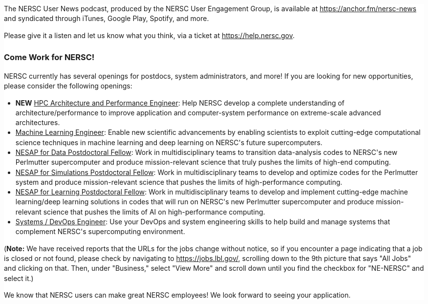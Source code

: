 The NERSC User News podcast, produced by the NERSC User Engagement Group, is 
available at <https://anchor.fm/nersc-news> and syndicated through iTunes, 
Google Play, Spotify, and more. 

Please give it a listen and let us know what you think, via a ticket at
<https://help.nersc.gov>.


### Come Work for NERSC! <a name="careers"/></a> 

NERSC currently has several openings for postdocs, system administrators, and 
more! If you are looking for new opportunities, please consider the following 
openings:

- **NEW** [HPC Architecture and Performance Engineer](https://jobs.lbl.gov/jobs/hpc-architecture-and-performance-engineer-3575):
Help NERSC develop a complete understanding of architecture/performance to
improve application and computer-system performance on extreme-scale advanced
architectures.
- [Machine Learning Engineer](https://jobs.lbl.gov/jobs/machine-learning-engineer-3504):
Enable new scientific advancements by enabling scientists to exploit
cutting-edge computational science techniques in machine learning and deep 
learning on NERSC's future supercomputers.
- [NESAP for Data Postdoctoral Fellow](https://jobs.lbl.gov/jobs/nesap-for-data-postdoctoral-fellow-3017):
Work in multidisciplinary teams to transition data-analysis codes to NERSC's new
Perlmutter supercomputer and produce mission-relevant science that truly pushes 
the limits of high-end computing.
- [NESAP for Simulations Postdoctoral Fellow](https://jobs.lbl.gov/jobs/nesap-for-simulations-postdoctoral-fellow-2804):
Work in multidisciplinary teams to develop and optimize codes for the Perlmutter
system and produce mission-relevant science that pushes the limits of
high-performance computing.
- [NESAP for Learning Postdoctoral Fellow](https://jobs.lbl.gov/jobs/nesap-for-learning-postdoctoral-fellow-2788):
Work in multidisciplinary teams to develop and implement cutting-edge machine 
learning/deep learning solutions in codes that will run on NERSC's new 
Perlmutter supercomputer and produce mission-relevant science that pushes the 
limits of AI on high-performance computing.
- [Systems / DevOps Engineer](https://jobs.lbl.gov/jobs/systems-devops-engineer-2742):
Use your DevOps and system engineering skills to help build and manage systems 
that complement NERSC's supercomputing environment.

(**Note:** We have received reports that the URLs for the jobs change without 
notice, so if you encounter a page indicating that a job is closed or not found,
please check by navigating to <https://jobs.lbl.gov/>, scrolling down to
the 9th picture that says "All Jobs" and clicking on that. Then, under 
"Business," select "View More" and scroll down until you find the checkbox for 
"NE-NERSC" and select it.)

We know that NERSC users can make great NERSC employees! We look forward to 
seeing your application.

